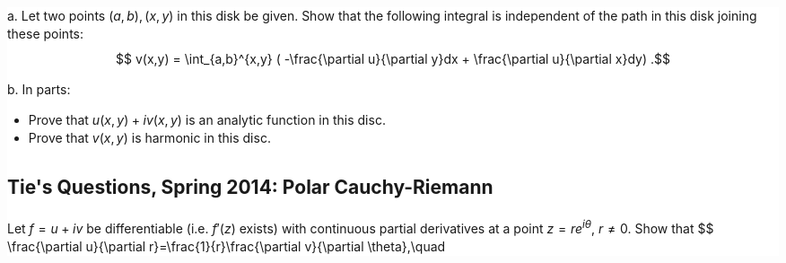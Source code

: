 a.
Let two points $(a,b), (x,y)$ in this disk be given. Show that the following integral is independent of the path in this disk joining these points:
$$
v(x,y) = \int_{a,b}^{x,y} ( -\frac{\partial u}{\partial y}dx +  \frac{\partial u}{\partial x}dy)
.$$

b. 
In parts:

- Prove that $u(x,y)+i v(x,y)$ is an analytic function in this disc.
- Prove that $v(x,y)$ is harmonic in this disc.
	
## Tie's Questions, Spring 2014: Polar Cauchy-Riemann  

Let $f=u+iv$ be differentiable (i.e. $f'(z)$ exists) with continuous partial derivatives at a point $z=re^{i\theta}$, $r\not= 0$. 
Show that
$$
\frac{\partial u}{\partial r}=\frac{1}{r}\frac{\partial v}{\partial \theta},\quad
